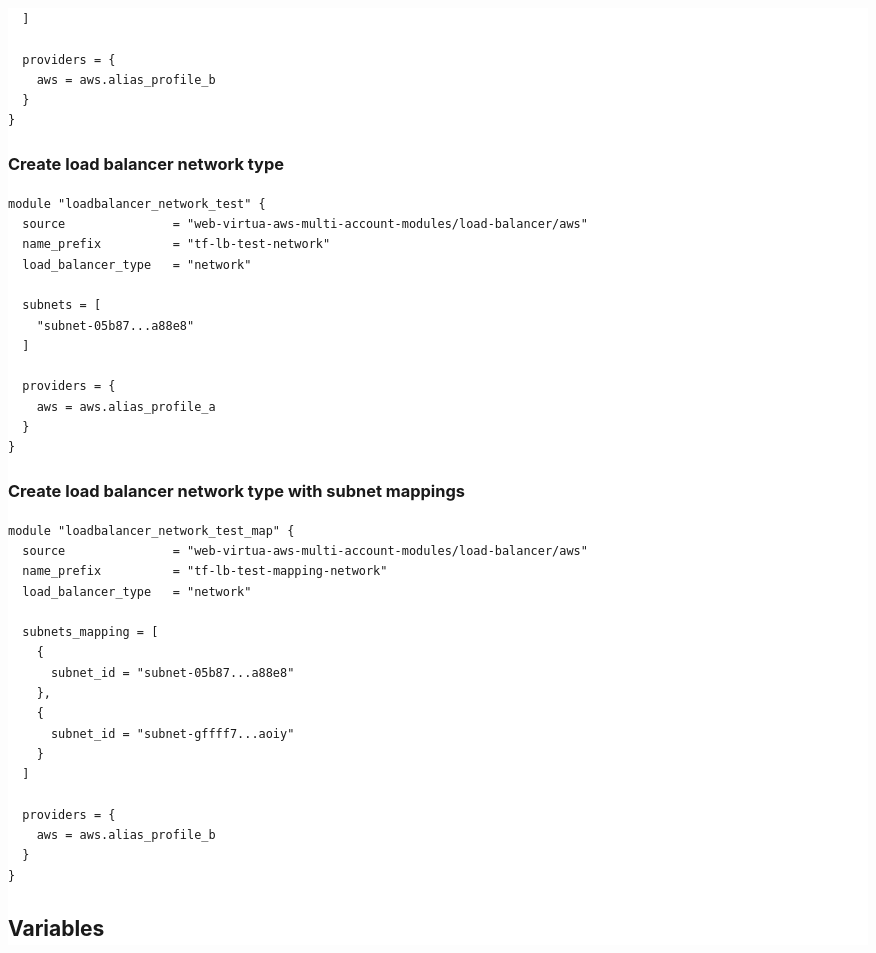 ```hcl
  ]

  providers = {
    aws = aws.alias_profile_b
  }
}
```

### Create load balancer network type

```hcl
module "loadbalancer_network_test" {
  source               = "web-virtua-aws-multi-account-modules/load-balancer/aws"
  name_prefix          = "tf-lb-test-network"
  load_balancer_type   = "network"

  subnets = [
    "subnet-05b87...a88e8"
  ]

  providers = {
    aws = aws.alias_profile_a
  }
}
```

### Create load balancer network type with subnet mappings

```hcl
module "loadbalancer_network_test_map" {
  source               = "web-virtua-aws-multi-account-modules/load-balancer/aws"
  name_prefix          = "tf-lb-test-mapping-network"
  load_balancer_type   = "network"

  subnets_mapping = [
    {
      subnet_id = "subnet-05b87...a88e8"
    },
    {
      subnet_id = "subnet-gffff7...aoiy"
    }
  ]

  providers = {
    aws = aws.alias_profile_b
  }
}
```

## Variables
